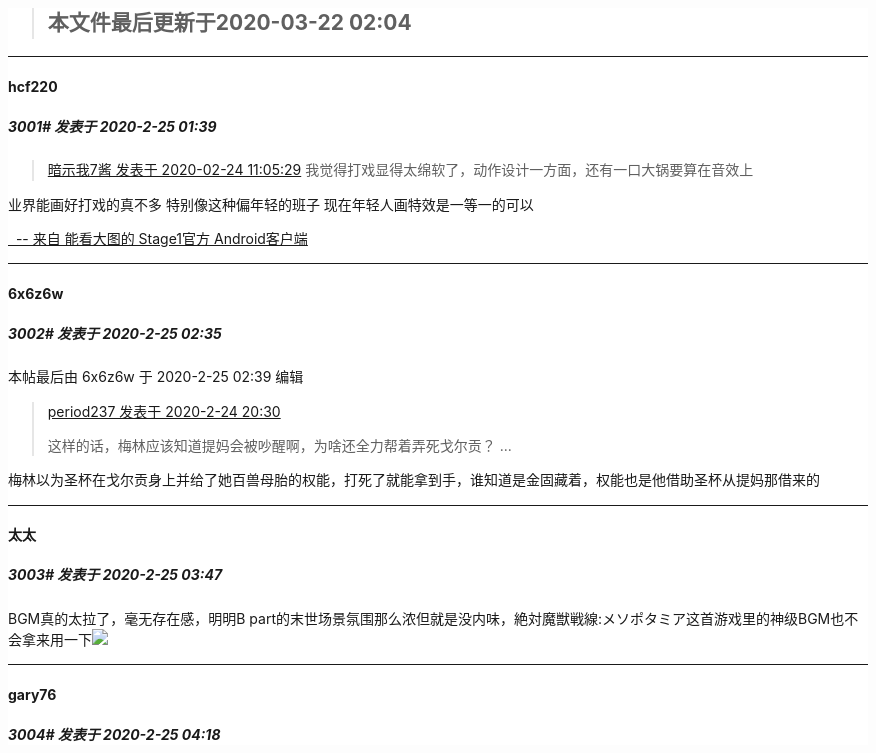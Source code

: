 > ## **本文件最后更新于2020-03-22 02:04** 



-----

####  hcf220  
##### 3001#       发表于 2020-2-25 01:39



<blockquote><a href="httphttps://bbs.saraba1st.com/2b/forum.php?mod=redirect&amp;goto=findpost&amp;pid=46507083&amp;ptid=1729513" target="_blank">暗示我7酱 发表于 2020-02-24 11:05:29</a>
我觉得打戏显得太绵软了，动作设计一方面，还有一口大锅要算在音效上</blockquote>业界能画好打戏的真不多 特别像这种偏年轻的班子 现在年轻人画特效是一等一的可以

[  -- 来自 能看大图的 Stage1官方 Android客户端](https://www.coolapk.com/apk/140634)







-----

####  6x6z6w  
##### 3002#       发表于 2020-2-25 02:35



 本帖最后由 6x6z6w 于 2020-2-25 02:39 编辑 
<blockquote><a href="httphttps://bbs.saraba1st.com/2b/forum.php?mod=redirect&amp;goto=findpost&amp;pid=46512786&amp;ptid=1729513" target="_blank">period237 发表于 2020-2-24 20:30</a>

这样的话，梅林应该知道提妈会被吵醒啊，为啥还全力帮着弄死戈尔贡？ ...</blockquote>
梅林以为圣杯在戈尔贡身上并给了她百兽母胎的权能，打死了就能拿到手，谁知道是金固藏着，权能也是他借助圣杯从提妈那借来的







-----

####  太太  
##### 3003#       发表于 2020-2-25 03:47




BGM真的太拉了，毫无存在感，明明B part的末世场景氛围那么浓但就是没内味，絶対魔獣戦線:メソポタミア这首游戏里的神级BGM也不会拿来用一下<img src="https://static.saraba1st.com/image/smiley/face2017/001.png" referrerpolicy="no-referrer">







-----

####  gary76  
##### 3004#       发表于 2020-2-25 04:18


